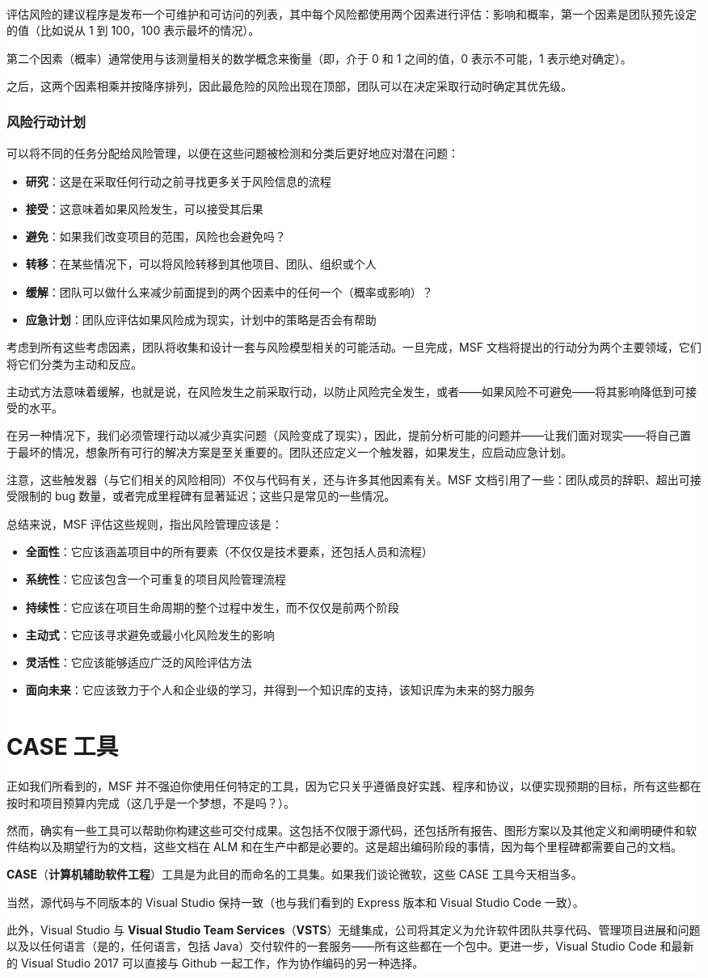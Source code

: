 评估风险的建议程序是发布一个可维护和可访问的列表，其中每个风险都使用两个因素进行评估：影响和概率，第一个因素是团队预先设定的值（比如说从 1 到 100，100 表示最坏的情况）。

第二个因素（概率）通常使用与该测量相关的数学概念来衡量（即，介于 0 和 1 之间的值，0 表示不可能，1 表示绝对确定）。

之后，这两个因素相乘并按降序排列，因此最危险的风险出现在顶部，团队可以在决定采取行动时确定其优先级。

### 风险行动计划

可以将不同的任务分配给风险管理，以便在这些问题被检测和分类后更好地应对潜在问题：

+   **研究**：这是在采取任何行动之前寻找更多关于风险信息的流程

+   **接受**：这意味着如果风险发生，可以接受其后果

+   **避免**：如果我们改变项目的范围，风险也会避免吗？

+   **转移**：在某些情况下，可以将风险转移到其他项目、团队、组织或个人

+   **缓解**：团队可以做什么来减少前面提到的两个因素中的任何一个（概率或影响）？

+   **应急计划**：团队应评估如果风险成为现实，计划中的策略是否会有帮助

考虑到所有这些考虑因素，团队将收集和设计一套与风险模型相关的可能活动。一旦完成，MSF 文档将提出的行动分为两个主要领域，它们将它们分类为主动和反应。

主动式方法意味着缓解，也就是说，在风险发生之前采取行动，以防止风险完全发生，或者——如果风险不可避免——将其影响降低到可接受的水平。

在另一种情况下，我们必须管理行动以减少真实问题（风险变成了现实），因此，提前分析可能的问题并——让我们面对现实——将自己置于最坏的情况，想象所有可行的解决方案是至关重要的。团队还应定义一个触发器，如果发生，应启动应急计划。

注意，这些触发器（与它们相关的风险相同）不仅与代码有关，还与许多其他因素有关。MSF 文档引用了一些：团队成员的辞职、超出可接受限制的 bug 数量，或者完成里程碑有显著延迟；这些只是常见的一些情况。

总结来说，MSF 评估这些规则，指出风险管理应该是：

+   **全面性**：它应该涵盖项目中的所有要素（不仅仅是技术要素，还包括人员和流程）

+   **系统性**：它应该包含一个可重复的项目风险管理流程

+   **持续性**：它应该在项目生命周期的整个过程中发生，而不仅仅是前两个阶段

+   **主动式**：它应该寻求避免或最小化风险发生的影响

+   **灵活性**：它应该能够适应广泛的风险评估方法

+   **面向未来**：它应该致力于个人和企业级的学习，并得到一个知识库的支持，该知识库为未来的努力服务

# CASE 工具

正如我们所看到的，MSF 并不强迫你使用任何特定的工具，因为它只关乎遵循良好实践、程序和协议，以便实现预期的目标，所有这些都在按时和项目预算内完成（这几乎是一个梦想，不是吗？）。

然而，确实有一些工具可以帮助你构建这些可交付成果。这包括不仅限于源代码，还包括所有报告、图形方案以及其他定义和阐明硬件和软件结构以及期望行为的文档，这些文档在 ALM 和在生产中都是必要的。这是超出编码阶段的事情，因为每个里程碑都需要自己的文档。

**CASE**（**计算机辅助软件工程**）工具是为此目的而命名的工具集。如果我们谈论微软，这些 CASE 工具今天相当多。

当然，源代码与不同版本的 Visual Studio 保持一致（也与我们看到的 Express 版本和 Visual Studio Code 一致）。

此外，Visual Studio 与 **Visual Studio Team Services**（**VSTS**）无缝集成，公司将其定义为允许软件团队共享代码、管理项目进展和问题以及以任何语言（是的，任何语言，包括 Java）交付软件的一套服务——所有这些都在一个包中。更进一步，Visual Studio Code 和最新的 Visual Studio 2017 可以直接与 Github 一起工作，作为协作编码的另一种选择。
